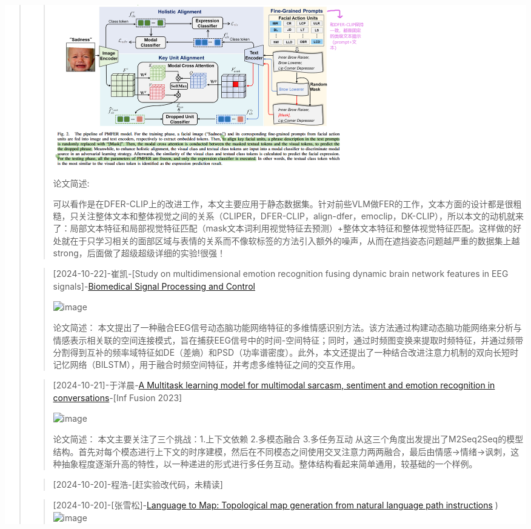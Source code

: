 > ><img width="512" alt="image" src="https://github.com/ReadingPapers/Report/blob/main/Images/PMFER.png">
> > 
> >论文简述:
> >
> > 可以看作是在DFER-CLIP上的改进工作，本文主要应用于静态数据集。针对前些VLM做FER的工作，文本方面的设计都是很粗糙，只关注整体文本和整体视觉之间的关系（CLIPER，DFER-CLIP，align-dfer，emoclip，DK-CLIP），所以本文的动机就来了：局部文本特征和局部视觉特征匹配（mask文本词利用视觉特征去预测）+整体文本特征和整体视觉特征匹配。这样做的好处就在于只学习相关的面部区域与表情的关系而不像软标签的方法引入额外的噪声，从而在遮挡姿态问题越严重的数据集上越strong，后面做了超级超级详细的实验!很强！
>
> > [2024-10-22]-崔凯-[Study on multidimensional emotion recognition fusing dynamic brain network features in EEG signals]-[Biomedical Signal Processing and Control](https://www.sciencedirect.com/science/article/pii/S1746809424011121)
> > 
> > <img width="512" alt="image" src="https://github.com/user-attachments/assets/16b67b1f-c48e-43a3-8bcb-cddda8822a14">
> >
> > 论文简述：
> > 本文提出了一种融合EEG信号动态脑功能网络特征的多维情感识别方法。该方法通过构建动态脑功能网络来分析与情感表示相关联的空间连接模式，旨在捕获EEG信号中的时间-空间特征；同时，通过时频图变换来提取时频特征，并通过频带分割得到互补的频率域特征如DE（差熵）和PSD（功率谱密度）。此外，本文还提出了一种结合改进注意力机制的双向长短时记忆网络（BILSTM），用于融合时频空间特征，并考虑多维特征之间的交互作用。
> 
>
> > [2024-10-21]-于洋晨-[A Multitask learning model for multimodal sarcasm, sentiment and emotion recognition in conversations](https://dl.acm.org/doi/10.1016/j.inffus.2023.01.005)-[Inf Fusion 2023]
> > 
> > <img width="512" alt="image" src="https://github.com/yyc-hfut/PaperReading/blob/main/M2Seq2Seq.png">
> >
> > 论文简述：
> > 本文主要关注了三个挑战：1.上下文依赖 2.多模态融合 3.多任务互动 从这三个角度出发提出了M2Seq2Seq的模型结构。首先对每个模态进行上下文的时序建模，然后在不同模态之间使用交叉注意力两两融合，最后由情感->情绪->讽刺，这种抽象程度逐渐升高的特性，以一种递进的形式进行多任务互动。整体结构看起来简单通用，较基础的一个样例。
> 
> 
> > [2024-10-20]-程浩-[赶实验改代码，未精读]
> 
> 
> > [2024-10-20]-[张雪松]-[Language to Map: Topological map generation from natural language
path instructions](https://arxiv.org/abs/2403.10008)
)
> > <img width="512" alt="image" src="https://github.com/user-attachments/assets/60722b93-172c-43c1-abcd-9b6036a2de5b">
> >